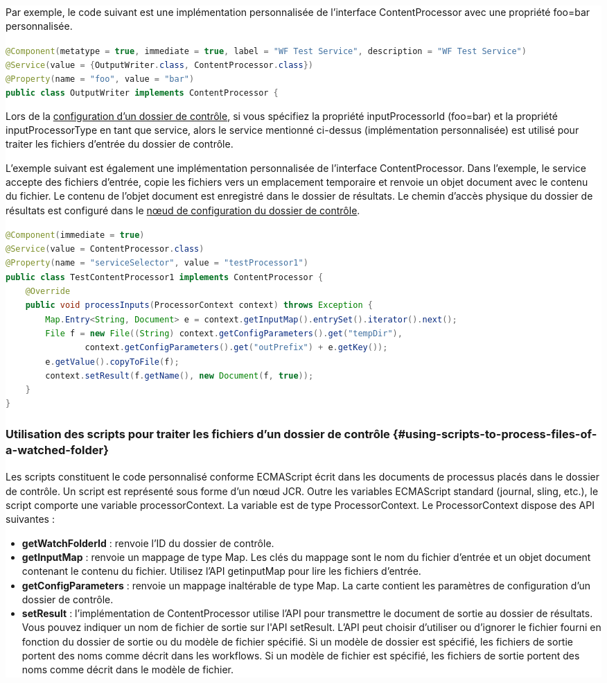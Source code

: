 Par exemple, le code suivant est une implémentation personnalisée de l’interface ContentProcessor avec une propriété foo=bar personnalisée.

```java
@Component(metatype = true, immediate = true, label = "WF Test Service", description = "WF Test Service")
@Service(value = {OutputWriter.class, ContentProcessor.class})
@Property(name = "foo", value = "bar")
public class OutputWriter implements ContentProcessor {
```

Lors de la [configuration d’un dossier de contrôle](../../forms/using/watched-folder-in-aem-forms.md#p-create-watched-folder-configuration-node-p), si vous spécifiez la propriété inputProcessorId (foo=bar) et la propriété inputProcessorType en tant que service, alors le service mentionné ci-dessus (implémentation personnalisée) est utilisé pour traiter les fichiers d’entrée du dossier de contrôle.

L’exemple suivant est également une implémentation personnalisée de l’interface ContentProcessor. Dans l’exemple, le service accepte des fichiers d’entrée, copie les fichiers vers un emplacement temporaire et renvoie un objet document avec le contenu du fichier. Le contenu de l’objet document est enregistré dans le dossier de résultats. Le chemin d’accès physique du dossier de résultats est configuré dans le [nœud de configuration du dossier de contrôle](../../forms/using/watched-folder-in-aem-forms.md#p-create-watched-folder-configuration-node-p).

```java
@Component(immediate = true)
@Service(value = ContentProcessor.class)
@Property(name = "serviceSelector", value = "testProcessor1")
public class TestContentProcessor1 implements ContentProcessor {
    @Override
    public void processInputs(ProcessorContext context) throws Exception {
        Map.Entry<String, Document> e = context.getInputMap().entrySet().iterator().next();
        File f = new File((String) context.getConfigParameters().get("tempDir"),
                context.getConfigParameters().get("outPrefix") + e.getKey());
        e.getValue().copyToFile(f);
        context.setResult(f.getName(), new Document(f, true));
    }
}
```

### Utilisation des scripts pour traiter les fichiers d’un dossier de contrôle {#using-scripts-to-process-files-of-a-watched-folder}

Les scripts constituent le code personnalisé conforme ECMAScript écrit dans les documents de processus placés dans le dossier de contrôle. Un script est représenté sous forme d’un nœud JCR. Outre les variables ECMAScript standard (journal, sling, etc.), le script comporte une variable processorContext. La variable est de type ProcessorContext. Le ProcessorContext dispose des API suivantes :

* **getWatchFolderId** : renvoie l’ID du dossier de contrôle.
* **getInputMap** : renvoie un mappage de type Map. Les clés du mappage sont le nom du fichier d’entrée et un objet document contenant le contenu du fichier. Utilisez l’API getinputMap pour lire les fichiers d’entrée.
* **getConfigParameters** : renvoie un mappage inaltérable de type Map. La carte contient les paramètres de configuration d’un dossier de contrôle.
* **setResult** : l’implémentation de ContentProcessor utilise l’API pour transmettre le document de sortie au dossier de résultats. Vous pouvez indiquer un nom de fichier de sortie sur l&#39;API setResult. L’API peut choisir d’utiliser ou d’ignorer le fichier fourni en fonction du dossier de sortie ou du modèle de fichier spécifié. Si un modèle de dossier est spécifié, les fichiers de sortie portent des noms comme décrit dans les workflows. Si un modèle de fichier est spécifié, les fichiers de sortie portent des noms comme décrit dans le modèle de fichier.
